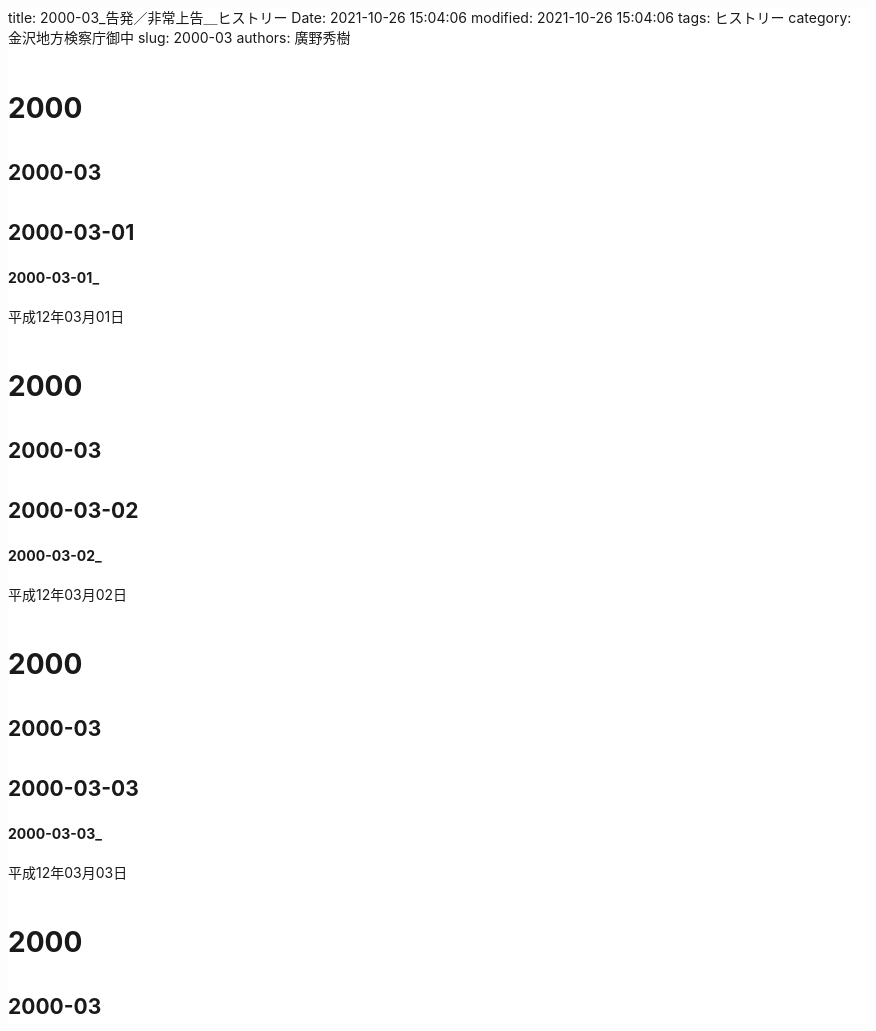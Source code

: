 title: 2000-03_告発／非常上告＿ヒストリー
Date: 2021-10-26 15:04:06
modified: 2021-10-26 15:04:06
tags: ヒストリー
category: 金沢地方検察庁御中
slug: 2000-03
authors: 廣野秀樹



# 2000

## 2000-03

## 2000-03-01

#### 2000-03-01_

平成12年03月01日


# 2000

## 2000-03

## 2000-03-02

#### 2000-03-02_

平成12年03月02日


# 2000

## 2000-03

## 2000-03-03

#### 2000-03-03_

平成12年03月03日


# 2000

## 2000-03
